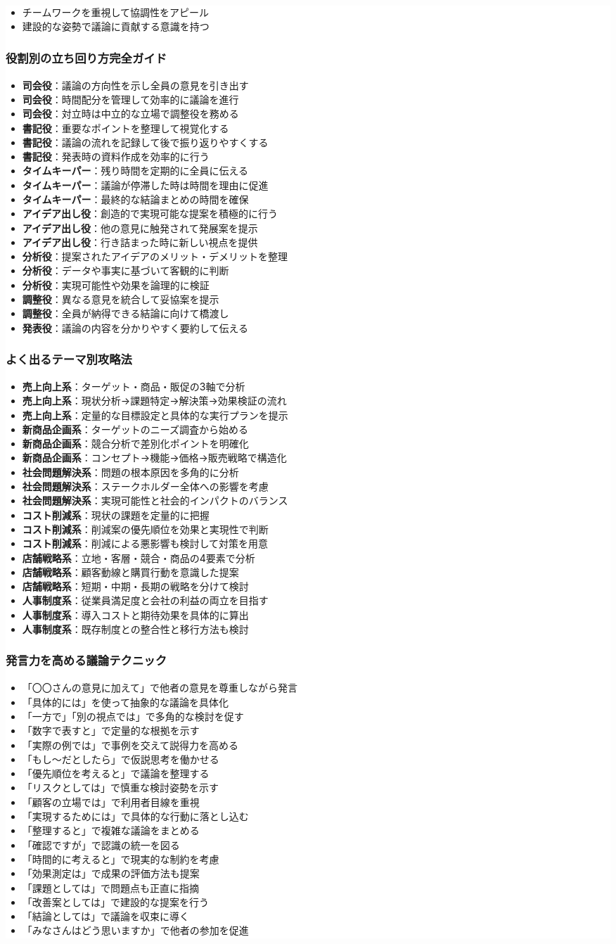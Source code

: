 - チームワークを重視して協調性をアピール
- 建設的な姿勢で議論に貢献する意識を持つ

### 役割別の立ち回り方完全ガイド  
- **司会役**：議論の方向性を示し全員の意見を引き出す
- **司会役**：時間配分を管理して効率的に議論を進行
- **司会役**：対立時は中立的な立場で調整役を務める
- **書記役**：重要なポイントを整理して視覚化する
- **書記役**：議論の流れを記録して後で振り返りやすくする
- **書記役**：発表時の資料作成を効率的に行う
- **タイムキーパー**：残り時間を定期的に全員に伝える
- **タイムキーパー**：議論が停滞した時は時間を理由に促進
- **タイムキーパー**：最終的な結論まとめの時間を確保
- **アイデア出し役**：創造的で実現可能な提案を積極的に行う
- **アイデア出し役**：他の意見に触発されて発展案を提示
- **アイデア出し役**：行き詰まった時に新しい視点を提供
- **分析役**：提案されたアイデアのメリット・デメリットを整理
- **分析役**：データや事実に基づいて客観的に判断
- **分析役**：実現可能性や効果を論理的に検証
- **調整役**：異なる意見を統合して妥協案を提示
- **調整役**：全員が納得できる結論に向けて橋渡し
- **発表役**：議論の内容を分かりやすく要約して伝える

### よく出るテーマ別攻略法
- **売上向上系**：ターゲット・商品・販促の3軸で分析
- **売上向上系**：現状分析→課題特定→解決策→効果検証の流れ
- **売上向上系**：定量的な目標設定と具体的な実行プランを提示
- **新商品企画系**：ターゲットのニーズ調査から始める
- **新商品企画系**：競合分析で差別化ポイントを明確化
- **新商品企画系**：コンセプト→機能→価格→販売戦略で構造化
- **社会問題解決系**：問題の根本原因を多角的に分析
- **社会問題解決系**：ステークホルダー全体への影響を考慮
- **社会問題解決系**：実現可能性と社会的インパクトのバランス
- **コスト削減系**：現状の課題を定量的に把握
- **コスト削減系**：削減案の優先順位を効果と実現性で判断
- **コスト削減系**：削減による悪影響も検討して対策を用意
- **店舗戦略系**：立地・客層・競合・商品の4要素で分析
- **店舗戦略系**：顧客動線と購買行動を意識した提案
- **店舗戦略系**：短期・中期・長期の戦略を分けて検討
- **人事制度系**：従業員満足度と会社の利益の両立を目指す
- **人事制度系**：導入コストと期待効果を具体的に算出
- **人事制度系**：既存制度との整合性と移行方法も検討

### 発言力を高める議論テクニック
- 「〇〇さんの意見に加えて」で他者の意見を尊重しながら発言
- 「具体的には」を使って抽象的な議論を具体化
- 「一方で」「別の視点では」で多角的な検討を促す
- 「数字で表すと」で定量的な根拠を示す
- 「実際の例では」で事例を交えて説得力を高める
- 「もし〜だとしたら」で仮説思考を働かせる
- 「優先順位を考えると」で議論を整理する
- 「リスクとしては」で慎重な検討姿勢を示す
- 「顧客の立場では」で利用者目線を重視
- 「実現するためには」で具体的な行動に落とし込む
- 「整理すると」で複雑な議論をまとめる
- 「確認ですが」で認識の統一を図る
- 「時間的に考えると」で現実的な制約を考慮
- 「効果測定は」で成果の評価方法も提案
- 「課題としては」で問題点も正直に指摘
- 「改善案としては」で建設的な提案を行う
- 「結論としては」で議論を収束に導く
- 「みなさんはどう思いますか」で他者の参加を促進
